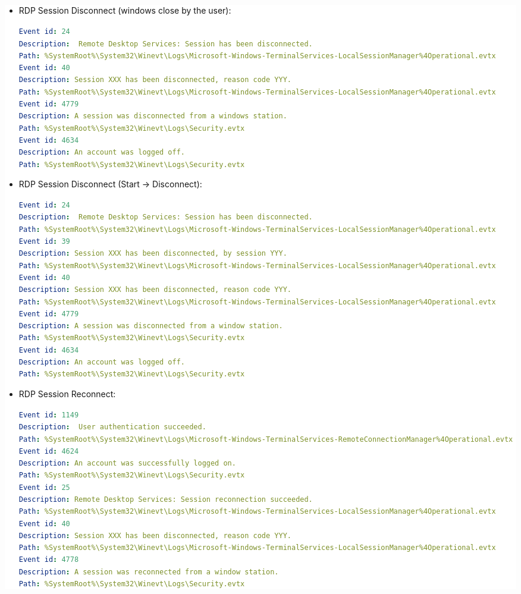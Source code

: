 -   RDP Session Disconnect (windows close by the user):

    ``` YAML
    Event id: 24
    Description:  Remote Desktop Services: Session has been disconnected.
    Path: %SystemRoot%\System32\Winevt\Logs\Microsoft-Windows-TerminalServices-LocalSessionManager%4Operational.evtx
    Event id: 40
    Description: Session XXX has been disconnected, reason code YYY.
    Path: %SystemRoot%\System32\Winevt\Logs\Microsoft-Windows-TerminalServices-LocalSessionManager%4Operational.evtx
    Event id: 4779
    Description: A session was disconnected from a windows station.
    Path: %SystemRoot%\System32\Winevt\Logs\Security.evtx
    Event id: 4634
    Description: An account was logged off.
    Path: %SystemRoot%\System32\Winevt\Logs\Security.evtx
    ```

-   RDP Session Disconnect (Start -\> Disconnect):

    ``` YAML
    Event id: 24
    Description:  Remote Desktop Services: Session has been disconnected.
    Path: %SystemRoot%\System32\Winevt\Logs\Microsoft-Windows-TerminalServices-LocalSessionManager%4Operational.evtx
    Event id: 39
    Description: Session XXX has been disconnected, by session YYY.
    Path: %SystemRoot%\System32\Winevt\Logs\Microsoft-Windows-TerminalServices-LocalSessionManager%4Operational.evtx
    Event id: 40
    Description: Session XXX has been disconnected, reason code YYY.
    Path: %SystemRoot%\System32\Winevt\Logs\Microsoft-Windows-TerminalServices-LocalSessionManager%4Operational.evtx
    Event id: 4779
    Description: A session was disconnected from a window station.
    Path: %SystemRoot%\System32\Winevt\Logs\Security.evtx
    Event id: 4634
    Description: An account was logged off.
    Path: %SystemRoot%\System32\Winevt\Logs\Security.evtx
    ```

-   RDP Session Reconnect:

    ``` YAML
    Event id: 1149
    Description:  User authentication succeeded.
    Path: %SystemRoot%\System32\Winevt\Logs\Microsoft-Windows-TerminalServices-RemoteConnectionManager%4Operational.evtx
    Event id: 4624
    Description: An account was successfully logged on.
    Path: %SystemRoot%\System32\Winevt\Logs\Security.evtx
    Event id: 25
    Description: Remote Desktop Services: Session reconnection succeeded.
    Path: %SystemRoot%\System32\Winevt\Logs\Microsoft-Windows-TerminalServices-LocalSessionManager%4Operational.evtx
    Event id: 40
    Description: Session XXX has been disconnected, reason code YYY.
    Path: %SystemRoot%\System32\Winevt\Logs\Microsoft-Windows-TerminalServices-LocalSessionManager%4Operational.evtx
    Event id: 4778
    Description: A session was reconnected from a window station.
    Path: %SystemRoot%\System32\Winevt\Logs\Security.evtx
    ```
